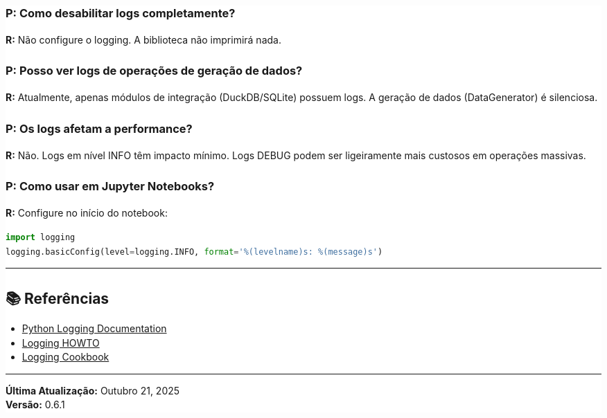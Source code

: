 ### P: Como desabilitar logs completamente?
**R:** Não configure o logging. A biblioteca não imprimirá nada.

### P: Posso ver logs de operações de geração de dados?
**R:** Atualmente, apenas módulos de integração (DuckDB/SQLite) possuem logs. A geração de dados (DataGenerator) é silenciosa.

### P: Os logs afetam a performance?
**R:** Não. Logs em nível INFO têm impacto mínimo. Logs DEBUG podem ser ligeiramente mais custosos em operações massivas.

### P: Como usar em Jupyter Notebooks?
**R:** Configure no início do notebook:
```python
import logging
logging.basicConfig(level=logging.INFO, format='%(levelname)s: %(message)s')
```

---

## 📚 Referências

- [Python Logging Documentation](https://docs.python.org/3/library/logging.html)
- [Logging HOWTO](https://docs.python.org/3/howto/logging.html)
- [Logging Cookbook](https://docs.python.org/3/howto/logging-cookbook.html)

---

**Última Atualização:** Outubro 21, 2025  
**Versão:** 0.6.1

